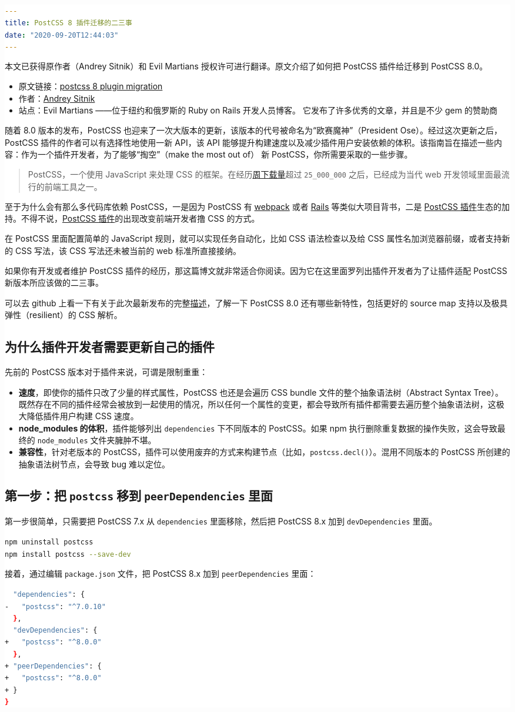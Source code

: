 ```yaml
---
title: PostCSS 8 插件迁移的二三事
date: "2020-09-20T12:44:03"
---
```

本文已获得原作者（Andrey Sitnik）和 Evil Martians 授权许可进行翻译。原文介绍了如何把 PostCSS 插件给迁移到 PostCSS 8.0。

- 原文链接：[postcss 8 plugin migration](https://evilmartians.com/chronicles/postcss-8-plugin-migration)
- 作者：[Andrey Sitnik](https://twitter.com/sitnikcode)
- 站点：Evil Martians ——位于纽约和俄罗斯的 Ruby on Rails 开发人员博客。 它发布了许多优秀的文章，并且是不少 gem 的赞助商

随着 8.0 版本的发布，PostCSS 也迎来了一次大版本的更新，该版本的代号被命名为“欧赛魔神”（President Ose）。经过这次更新之后，PostCSS 插件的作者可以有选择性地使用一新 API，该 API 能够提升构建速度以及减少插件用户安装依赖的体积。该指南旨在描述一些内容：作为一个插件开发者，为了能够“掏空”（make the most out of） 新 PostCSS，你所需要采取的一些步骤。

> PostCSS，一个使用 JavaScript 来处理 CSS 的框架。在经历[周下载量](https://www.npmtrends.com/postcss)超过 `25_000_000` 之后，已经成为当代 web 开发领域里面最流行的前端工具之一。

至于为什么会有那么多代码库依赖 PostCSS，一是因为 PostCSS 有 [webpack](https://webpack.js.org/) 或者 [Rails](https://rubyonrails.org/) 等类似大项目背书，二是 [PostCSS 插件](https://www.postcss.parts/)生态的加持。不得不说，[PostCSS 插件](https://www.postcss.parts/)的出现改变前端开发者撸 CSS 的方式。

在 PostCSS 里面配置简单的 JavaScript 规则，就可以实现任务自动化，比如 CSS 语法检查以及给 CSS 属性名加浏览器前缀，或者支持新的 CSS 写法，该 CSS 写法还未被当前的 web 标准所直接接纳。

如果你有开发或者维护 PostCSS 插件的经历，那这篇博文就非常适合你阅读。因为它在这里面罗列出插件开发者为了让插件适配 PostCSS 新版本所应该做的二三事。

可以去 github 上看一下有关于此次最新发布的完整[描述](https://github.com/postcss/postcss/releases/tag/8.0.0)，了解一下 PostCSS 8.0 还有哪些新特性，包括更好的 source map 支持以及极具弹性（resilient）的 CSS 解析。

## 为什么插件开发者需要更新自己的插件

先前的 PostCSS 版本对于插件来说，可谓是限制重重：

- **速度**，即使你的插件只改了少量的样式属性，PostCSS 也还是会遍历 CSS bundle 文件的整个抽象语法树（Abstract Syntax Tree）。既然存在不同的插件经常会被放到一起使用的情况，所以任何一个属性的变更，都会导致所有插件都需要去遍历整个抽象语法树，这极大降低插件用户构建 CSS 速度。
- **node_modules 的体积**，插件能够列出 `dependencies` 下不同版本的 PostCSS。如果 npm 执行删除重复数据的操作失败，这会导致最终的 `node_modules` 文件夹臃肿不堪。
- **兼容性**，针对老版本的 PostCSS，插件可以使用废弃的方式来构建节点（比如，`postcss.decl()`）。混用不同版本的 PostCSS 所创建的抽象语法树节点，会导致 bug 难以定位。

## 第一步：把 `postcss` 移到 `peerDependencies` 里面

第一步很简单，只需要把 PostCSS 7.x 从 `dependencies` 里面移除，然后把 PostCSS 8.x 加到 `devDependencies` 里面。

```bash
npm uninstall postcss
npm install postcss --save-dev
```

接着，通过编辑 `package.json` 文件，把 PostCSS 8.x 加到 `peerDependencies` 里面：

```bash
  "dependencies": {
-   "postcss": "^7.0.10"
  },
  "devDependencies": {
+   "postcss": "^8.0.0"
  },
+ "peerDependencies": {
+   "postcss": "^8.0.0"
+ }
}
```
